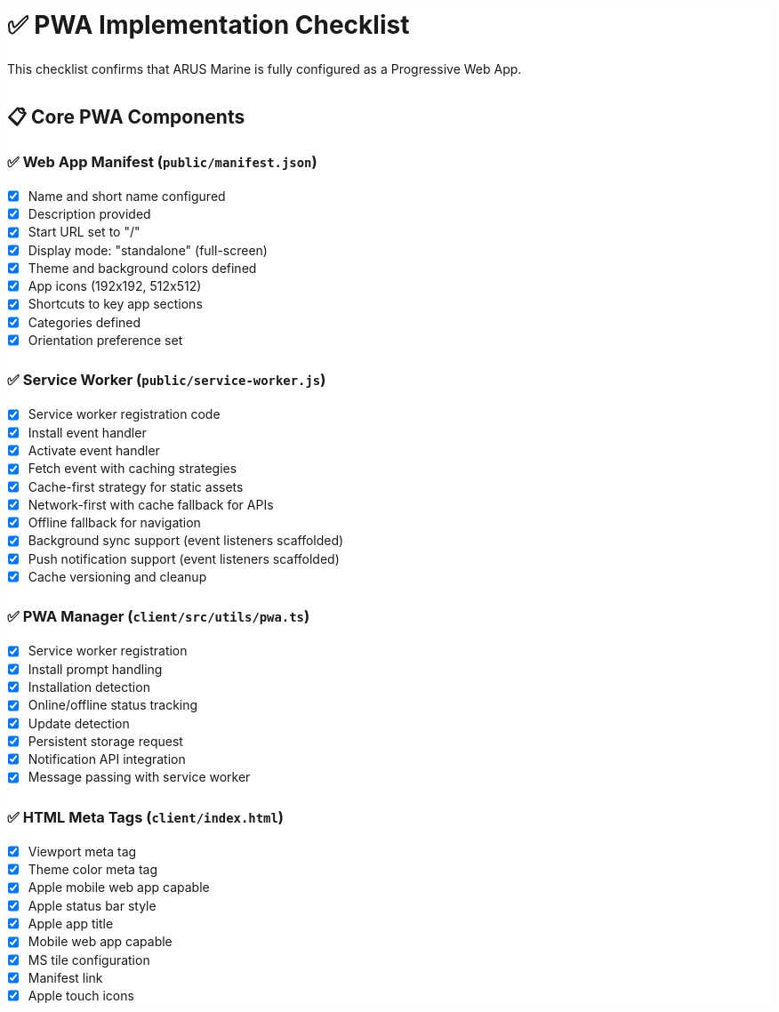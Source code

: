 # ✅ PWA Implementation Checklist

This checklist confirms that ARUS Marine is fully configured as a Progressive Web App.

## 📋 Core PWA Components

### ✅ Web App Manifest (`public/manifest.json`)
- [x] Name and short name configured
- [x] Description provided
- [x] Start URL set to "/"
- [x] Display mode: "standalone" (full-screen)
- [x] Theme and background colors defined
- [x] App icons (192x192, 512x512)
- [x] Shortcuts to key app sections
- [x] Categories defined
- [x] Orientation preference set

### ✅ Service Worker (`public/service-worker.js`)
- [x] Service worker registration code
- [x] Install event handler
- [x] Activate event handler
- [x] Fetch event with caching strategies
- [x] Cache-first strategy for static assets
- [x] Network-first with cache fallback for APIs
- [x] Offline fallback for navigation
- [x] Background sync support (event listeners scaffolded)
- [x] Push notification support (event listeners scaffolded)
- [x] Cache versioning and cleanup

### ✅ PWA Manager (`client/src/utils/pwa.ts`)
- [x] Service worker registration
- [x] Install prompt handling
- [x] Installation detection
- [x] Online/offline status tracking
- [x] Update detection
- [x] Persistent storage request
- [x] Notification API integration
- [x] Message passing with service worker

### ✅ HTML Meta Tags (`client/index.html`)
- [x] Viewport meta tag
- [x] Theme color meta tag
- [x] Apple mobile web app capable
- [x] Apple status bar style
- [x] Apple app title
- [x] Mobile web app capable
- [x] MS tile configuration
- [x] Manifest link
- [x] Apple touch icons
